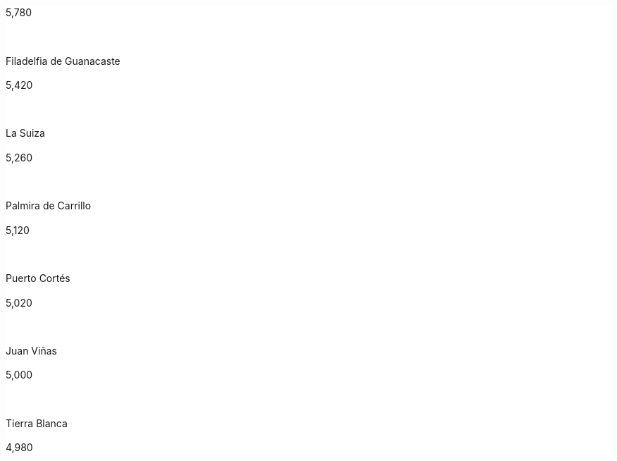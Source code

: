 5,780






 


Filadelfia de Guanacaste


5,420






 


La Suiza


5,260






 


Palmira de Carrillo


5,120






 


Puerto Cortés


5,020






 


Juan Viñas


5,000






 


Tierra Blanca


4,980


